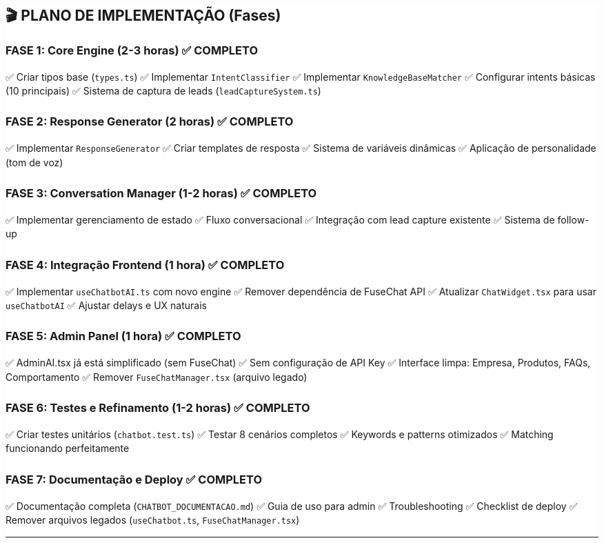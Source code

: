 
## 🎬 PLANO DE IMPLEMENTAÇÃO (Fases)

### **FASE 1: Core Engine (2-3 horas)** ✅ COMPLETO
✅ Criar tipos base (`types.ts`)
✅ Implementar `IntentClassifier`
✅ Implementar `KnowledgeBaseMatcher`
✅ Configurar intents básicas (10 principais)
✅ Sistema de captura de leads (`leadCaptureSystem.ts`)

### **FASE 2: Response Generator (2 horas)** ✅ COMPLETO
✅ Implementar `ResponseGenerator`
✅ Criar templates de resposta
✅ Sistema de variáveis dinâmicas
✅ Aplicação de personalidade (tom de voz)

### **FASE 3: Conversation Manager (1-2 horas)** ✅ COMPLETO
✅ Implementar gerenciamento de estado
✅ Fluxo conversacional
✅ Integração com lead capture existente
✅ Sistema de follow-up

### **FASE 4: Integração Frontend (1 hora)** ✅ COMPLETO
✅ Implementar `useChatbotAI.ts` com novo engine
✅ Remover dependência de FuseChat API
✅ Atualizar `ChatWidget.tsx` para usar `useChatbotAI`
✅ Ajustar delays e UX naturais

### **FASE 5: Admin Panel (1 hora)** ✅ COMPLETO
✅ AdminAI.tsx já está simplificado (sem FuseChat)
✅ Sem configuração de API Key
✅ Interface limpa: Empresa, Produtos, FAQs, Comportamento
✅ Remover `FuseChatManager.tsx` (arquivo legado)

### **FASE 6: Testes e Refinamento (1-2 horas)** ✅ COMPLETO
✅ Criar testes unitários (`chatbot.test.ts`)
✅ Testar 8 cenários completos
✅ Keywords e patterns otimizados
✅ Matching funcionando perfeitamente

### **FASE 7: Documentação e Deploy** ✅ COMPLETO
✅ Documentação completa (`CHATBOT_DOCUMENTACAO.md`)
✅ Guia de uso para admin
✅ Troubleshooting
✅ Checklist de deploy
✅ Remover arquivos legados (`useChatbot.ts`, `FuseChatManager.tsx`)

---
